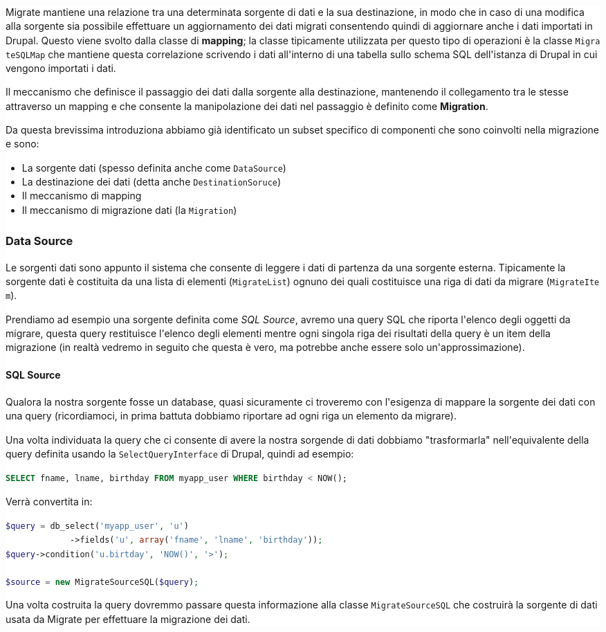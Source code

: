Migrate mantiene una relazione tra una determinata sorgente di dati e la sua destinazione, in modo che in caso di una modifica alla sorgente sia possibile effettuare un aggiornamento dei dati migrati consentendo quindi di aggiornare anche i dati importati in Drupal. Questo viene svolto dalla classe di **mapping**; la classe tipicamente utilizzata per questo tipo di operazioni è la classe ```MigrateSQLMap``` che mantiene questa correlazione scrivendo i dati all'interno di una tabella sullo schema SQL dell'istanza di Drupal in cui vengono importati i dati.

Il meccanismo che definisce il passaggio dei dati dalla sorgente alla destinazione, mantenendo il collegamento tra le stesse attraverso un mapping e che consente la manipolazione dei dati nel passaggio è definito come **Migration**.

Da questa brevissima introduziona abbiamo già identificato un subset specifico di componenti che sono coinvolti nella migrazione e sono:

 * La sorgente dati (spesso definita anche come ```DataSource```)
 * La destinazione dei dati (detta anche ```DestinationSoruce```)
 * Il meccanismo di mapping
 * Il meccanismo di migrazione dati (la ```Migration```)

### Data Source

Le sorgenti dati sono appunto il sistema che consente di leggere i dati di partenza da una sorgente esterna. Tipicamente la sorgente dati è costituita da una lista di elementi (```MigrateList```) ognuno dei quali costituisce una riga di dati da migrare (```MigrateItem```).

Prendiamo ad esempio una sorgente definita come *SQL Source*, avremo una query SQL che riporta l'elenco degli oggetti da migrare, questa query restituisce l'elenco degli elementi mentre ogni singola riga dei risultati della query è un item della migrazione (in realtà vedremo in seguito che questa è vero, ma potrebbe anche essere solo un'approssimazione).

#### SQL Source

Qualora la nostra sorgente fosse un database, quasi sicuramente ci troveremo con l'esigenza di mappare la sorgente dei dati con una query (ricordiamoci, in prima battuta dobbiamo riportare ad ogni riga un elemento da migrare).

Una volta individuata la query che ci consente di avere la nostra sorgende di dati dobbiamo "trasformarla" nell'equivalente della query definita usando la ```SelectQueryInterface``` di Drupal, quindi ad esempio:

```sql
SELECT fname, lname, birthday FROM myapp_user WHERE birthday < NOW();
````

Verrà convertita in:

```php
$query = db_select('myapp_user', 'u')
             ->fields('u', array('fname', 'lname', 'birthday'));
$query->condition('u.birtday', 'NOW()', '>');

$source = new MigrateSourceSQL($query);
```

Una volta costruita la query dovremmo passare questa informazione alla classe ```MigrateSourceSQL``` che costruirà la sorgente di dati usata da Migrate per effettuare la migrazione dei dati.
